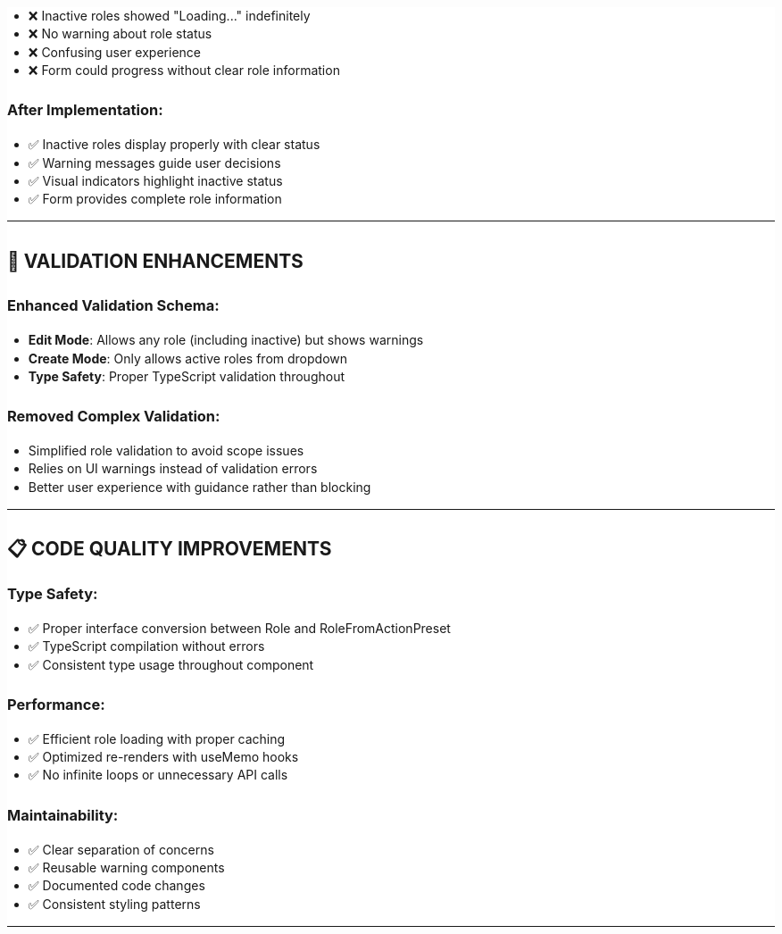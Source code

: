 - ❌ Inactive roles showed "Loading..." indefinitely
- ❌ No warning about role status
- ❌ Confusing user experience
- ❌ Form could progress without clear role information

### **After Implementation:**

- ✅ Inactive roles display properly with clear status
- ✅ Warning messages guide user decisions
- ✅ Visual indicators highlight inactive status
- ✅ Form provides complete role information

---

## 🔄 **VALIDATION ENHANCEMENTS**

### **Enhanced Validation Schema:**

- **Edit Mode**: Allows any role (including inactive) but shows warnings
- **Create Mode**: Only allows active roles from dropdown
- **Type Safety**: Proper TypeScript validation throughout

### **Removed Complex Validation:**

- Simplified role validation to avoid scope issues
- Relies on UI warnings instead of validation errors
- Better user experience with guidance rather than blocking

---

## 📋 **CODE QUALITY IMPROVEMENTS**

### **Type Safety:**

- ✅ Proper interface conversion between Role and RoleFromActionPreset
- ✅ TypeScript compilation without errors
- ✅ Consistent type usage throughout component

### **Performance:**

- ✅ Efficient role loading with proper caching
- ✅ Optimized re-renders with useMemo hooks
- ✅ No infinite loops or unnecessary API calls

### **Maintainability:**

- ✅ Clear separation of concerns
- ✅ Reusable warning components
- ✅ Documented code changes
- ✅ Consistent styling patterns

---
